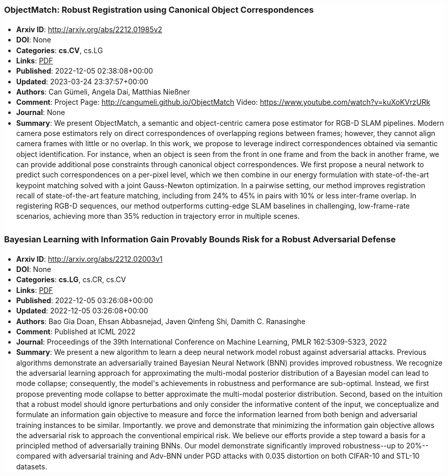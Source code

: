 

### ObjectMatch: Robust Registration using Canonical Object Correspondences
- **Arxiv ID**: http://arxiv.org/abs/2212.01985v2
- **DOI**: None
- **Categories**: **cs.CV**, cs.LG
- **Links**: [PDF](http://arxiv.org/pdf/2212.01985v2)
- **Published**: 2022-12-05 02:38:08+00:00
- **Updated**: 2023-03-24 23:37:57+00:00
- **Authors**: Can Gümeli, Angela Dai, Matthias Nießner
- **Comment**: Project Page: http://cangumeli.github.io/ObjectMatch Video:
  https://www.youtube.com/watch?v=kuXoKVrzURk
- **Journal**: None
- **Summary**: We present ObjectMatch, a semantic and object-centric camera pose estimator for RGB-D SLAM pipelines. Modern camera pose estimators rely on direct correspondences of overlapping regions between frames; however, they cannot align camera frames with little or no overlap. In this work, we propose to leverage indirect correspondences obtained via semantic object identification. For instance, when an object is seen from the front in one frame and from the back in another frame, we can provide additional pose constraints through canonical object correspondences. We first propose a neural network to predict such correspondences on a per-pixel level, which we then combine in our energy formulation with state-of-the-art keypoint matching solved with a joint Gauss-Newton optimization. In a pairwise setting, our method improves registration recall of state-of-the-art feature matching, including from 24% to 45% in pairs with 10% or less inter-frame overlap. In registering RGB-D sequences, our method outperforms cutting-edge SLAM baselines in challenging, low-frame-rate scenarios, achieving more than 35% reduction in trajectory error in multiple scenes.



### Bayesian Learning with Information Gain Provably Bounds Risk for a Robust Adversarial Defense
- **Arxiv ID**: http://arxiv.org/abs/2212.02003v1
- **DOI**: None
- **Categories**: **cs.LG**, cs.CR, cs.CV
- **Links**: [PDF](http://arxiv.org/pdf/2212.02003v1)
- **Published**: 2022-12-05 03:26:08+00:00
- **Updated**: 2022-12-05 03:26:08+00:00
- **Authors**: Bao Gia Doan, Ehsan Abbasnejad, Javen Qinfeng Shi, Damith C. Ranasinghe
- **Comment**: Published at ICML 2022
- **Journal**: Proceedings of the 39th International Conference on Machine
  Learning, PMLR 162:5309-5323, 2022
- **Summary**: We present a new algorithm to learn a deep neural network model robust against adversarial attacks. Previous algorithms demonstrate an adversarially trained Bayesian Neural Network (BNN) provides improved robustness. We recognize the adversarial learning approach for approximating the multi-modal posterior distribution of a Bayesian model can lead to mode collapse; consequently, the model's achievements in robustness and performance are sub-optimal. Instead, we first propose preventing mode collapse to better approximate the multi-modal posterior distribution. Second, based on the intuition that a robust model should ignore perturbations and only consider the informative content of the input, we conceptualize and formulate an information gain objective to measure and force the information learned from both benign and adversarial training instances to be similar. Importantly. we prove and demonstrate that minimizing the information gain objective allows the adversarial risk to approach the conventional empirical risk. We believe our efforts provide a step toward a basis for a principled method of adversarially training BNNs. Our model demonstrate significantly improved robustness--up to 20%--compared with adversarial training and Adv-BNN under PGD attacks with 0.035 distortion on both CIFAR-10 and STL-10 datasets.
